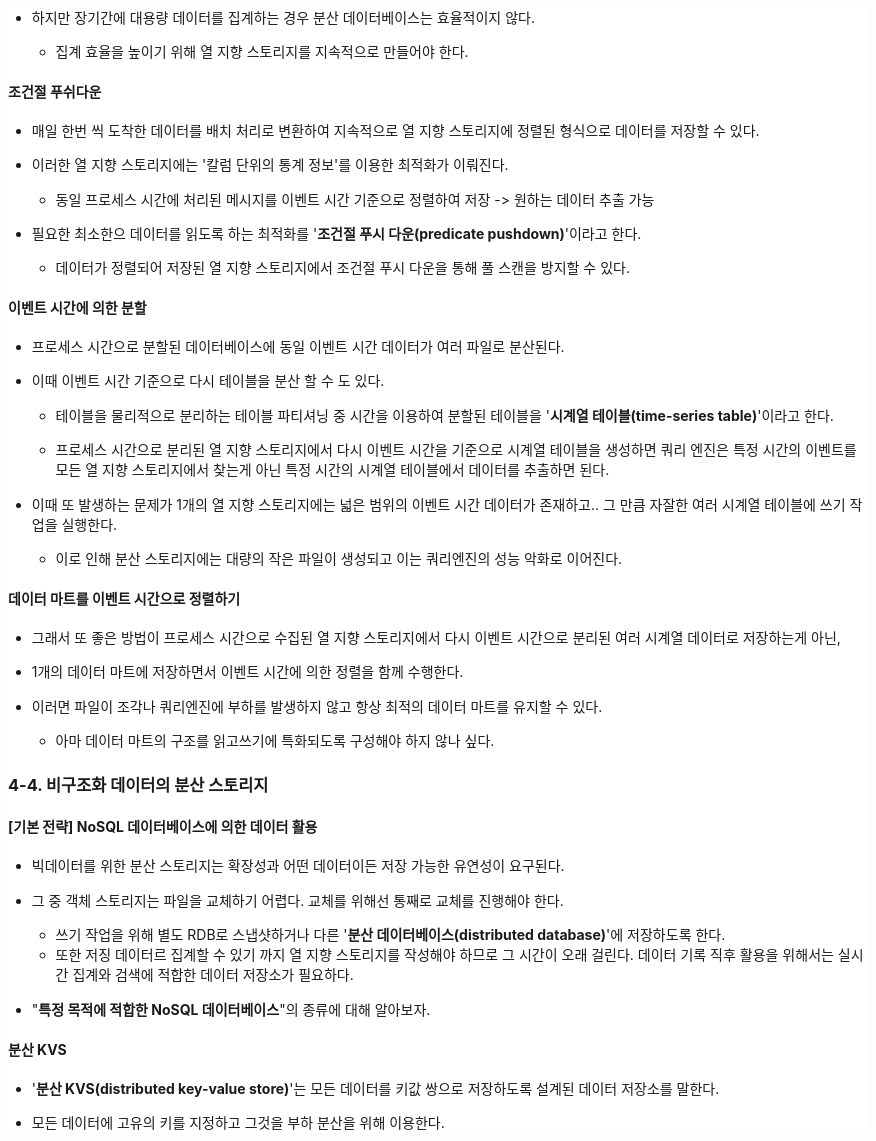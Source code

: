 - 하지만 장기간에 대용량 데이터를 집계하는 경우 분산 데이터베이스는 효율적이지 않다.
  
  - 집계 효율을 높이기 위해 열 지향 스토리지를 지속적으로 만들어야 한다.

#### 조건절 푸쉬다운

- 매일 한번 씩 도착한 데이터를 배치 처리로 변환하여 지속적으로 열 지향 스토리지에 정렬된 형식으로 데이터를 저장할 수 있다.

- 이러한 열 지향 스토리지에는 '칼럼 단위의 통계 정보'를 이용한 최적화가 이뤄진다.
  
  - 동일 프로세스 시간에 처리된 메시지를 이벤트 시간 기준으로 정렬하여 저장 -> 원하는 데이터 추출 가능

- 필요한 최소한으 데이터를 읽도록 하는 최적화를 '**조건절 푸시 다운(predicate pushdown)**'이라고 한다.
  
  - 데이터가 정렬되어 저장된 열 지향 스토리지에서 조건절 푸시 다운을 통해 풀 스캔을 방지할 수 있다.

#### 이벤트 시간에 의한 분할

- 프로세스 시간으로 분할된 데이터베이스에 동일 이벤트 시간 데이터가 여러 파일로 분산된다.

- 이때 이벤트 시간 기준으로 다시 테이블을 분산 할 수 도 있다.
  
  - 테이블을 물리적으로 분리하는 테이블 파티셔닝 중 시간을 이용하여 분할된 테이블을 '**시계열 테이블(time-series table)**'이라고 한다.
  
  - 프로세스 시간으로 분리된 열 지향 스토리지에서 다시 이벤트 시간을 기준으로 시계열 테이블을 생성하면 쿼리 엔진은 특정 시간의 이벤트를 모든 열 지향 스토리지에서 찾는게 아닌 특정 시간의 시계열 테이블에서 데이터를 추출하면 된다.

- 이때 또 발생하는 문제가 1개의 열 지향 스토리지에는 넓은 범위의 이벤트 시간 데이터가 존재하고.. 그 만큼 자잘한 여러 시계열 테이블에 쓰기 작업을 실행한다.
  
  - 이로 인해 분산 스토리지에는 대량의 작은 파일이 생성되고 이는 쿼리엔진의 성능 악화로 이어진다.

#### 데이터 마트를 이벤트 시간으로 정렬하기

- 그래서 또 좋은 방법이 프로세스 시간으로 수집된 열 지향 스토리지에서 다시 이벤트 시간으로 분리된 여러 시계열 데이터로 저장하는게 아닌,

- 1개의 데이터 마트에 저장하면서 이벤트 시간에 의한 정렬을 함께 수행한다.

- 이러면 파일이 조각나 쿼리엔진에 부하를 발생하지 않고 항상 최적의 데이터 마트를 유지할 수 있다.
  
  - 아마 데이터 마트의 구조를 읽고쓰기에 특화되도록 구성해야 하지 않나 싶다.

### 4-4. 비구조화 데이터의 분산 스토리지

#### [기본 전략] NoSQL 데이터베이스에 의한 데이터 활용

- 빅데이터를 위한 분산 스토리지는 확장성과 어떤 데이터이든 저장 가능한 유연성이 요구된다. 

- 그 중 객체 스토리지는 파일을 교체하기 어렵다. 교체를 위해선 통째로 교체를 진행해야 한다.
  
  - 쓰기 작업을 위해 별도 RDB로 스냅샷하거나 다른 '**분산 데이터베이스(distributed database)**'에 저장하도록 한다.
  - 또한 저징 데이터르 집계할 수 있기 까지 열 지향 스토리지를 작성해야 하므로 그 시간이 오래 걸린다. 데이터 기록 직후 활용을 위해서는 실시간 집계와 검색에 적합한 데이터 저장소가 필요하다.

- "**특정 목적에 적합한 NoSQL 데이터베이스**"의 종류에 대해 알아보자.

#### 분산 KVS

- '**분산 KVS(distributed key-value store)**'는 모든 데이터를 키값 쌍으로 저장하도록 설계된 데이터 저장소를 말한다.

- 모든 데이터에 고유의 키를 지정하고 그것을 부하 분산을 위해 이용한다.
  